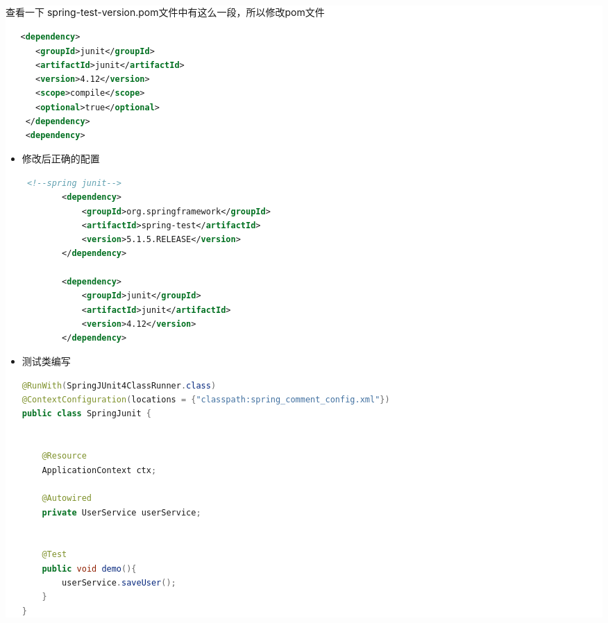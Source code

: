 查看一下 spring-test-version.pom文件中有这么一段，所以修改pom文件

```xml
   <dependency>
      <groupId>junit</groupId>
      <artifactId>junit</artifactId>
      <version>4.12</version>
      <scope>compile</scope>
      <optional>true</optional>
    </dependency>
    <dependency>
```

- 修改后正确的配置

  ```xml
   <!--spring junit-->
          <dependency>
              <groupId>org.springframework</groupId>
              <artifactId>spring-test</artifactId>
              <version>5.1.5.RELEASE</version>
          </dependency>
  
          <dependency>
              <groupId>junit</groupId>
              <artifactId>junit</artifactId>
              <version>4.12</version>
          </dependency>
  ```

  

- 测试类编写

  ```java
  @RunWith(SpringJUnit4ClassRunner.class)
  @ContextConfiguration(locations = {"classpath:spring_comment_config.xml"})
  public class SpringJunit {
  
  
      @Resource
      ApplicationContext ctx;
  
      @Autowired
      private UserService userService;
  
  
      @Test
      public void demo(){
          userService.saveUser();
      }
  }
  
  ```

  